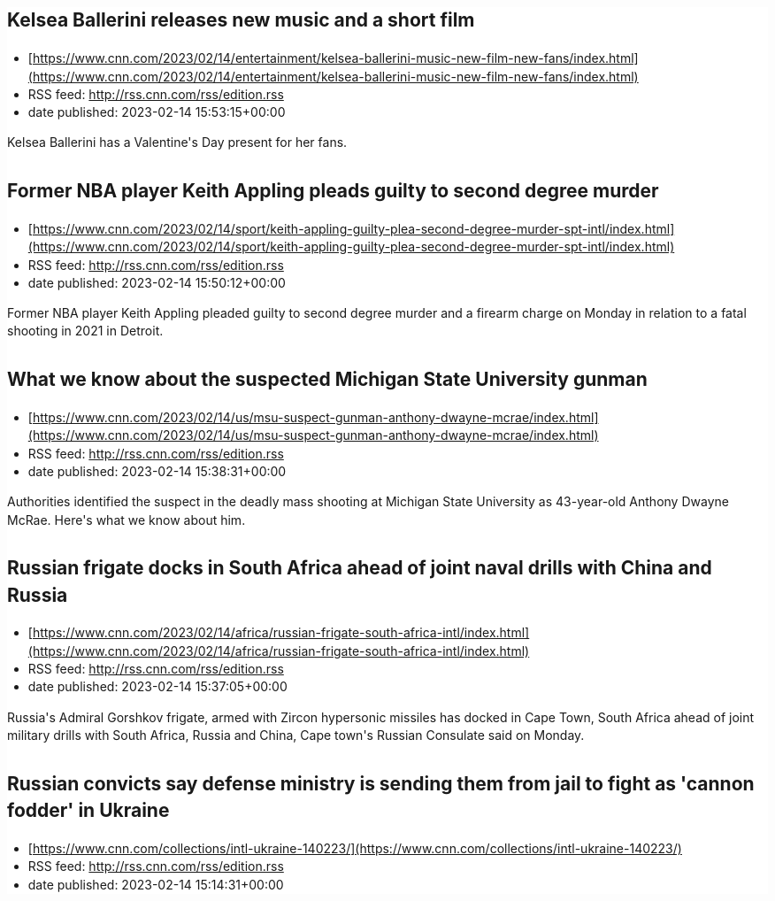 

## Kelsea Ballerini releases new music and a short film
 - [https://www.cnn.com/2023/02/14/entertainment/kelsea-ballerini-music-new-film-new-fans/index.html](https://www.cnn.com/2023/02/14/entertainment/kelsea-ballerini-music-new-film-new-fans/index.html)
 - RSS feed: http://rss.cnn.com/rss/edition.rss
 - date published: 2023-02-14 15:53:15+00:00

Kelsea Ballerini has a Valentine's Day present for her fans.

## Former NBA player Keith Appling pleads guilty to second degree murder
 - [https://www.cnn.com/2023/02/14/sport/keith-appling-guilty-plea-second-degree-murder-spt-intl/index.html](https://www.cnn.com/2023/02/14/sport/keith-appling-guilty-plea-second-degree-murder-spt-intl/index.html)
 - RSS feed: http://rss.cnn.com/rss/edition.rss
 - date published: 2023-02-14 15:50:12+00:00

Former NBA player Keith Appling pleaded guilty to second degree murder and a firearm charge on Monday in relation to a fatal shooting in 2021 in Detroit.

## What we know about the suspected Michigan State University gunman
 - [https://www.cnn.com/2023/02/14/us/msu-suspect-gunman-anthony-dwayne-mcrae/index.html](https://www.cnn.com/2023/02/14/us/msu-suspect-gunman-anthony-dwayne-mcrae/index.html)
 - RSS feed: http://rss.cnn.com/rss/edition.rss
 - date published: 2023-02-14 15:38:31+00:00

Authorities identified the suspect in the deadly mass shooting at Michigan State University as 43-year-old Anthony Dwayne McRae. Here's what we know about him.

## Russian frigate docks in South Africa ahead of joint naval drills with China and Russia
 - [https://www.cnn.com/2023/02/14/africa/russian-frigate-south-africa-intl/index.html](https://www.cnn.com/2023/02/14/africa/russian-frigate-south-africa-intl/index.html)
 - RSS feed: http://rss.cnn.com/rss/edition.rss
 - date published: 2023-02-14 15:37:05+00:00

Russia's Admiral Gorshkov frigate, armed with Zircon hypersonic missiles has docked in Cape Town, South Africa ahead of joint military drills with South Africa, Russia and China, Cape town's Russian Consulate said on Monday.

## Russian convicts say defense ministry is sending them from jail to fight as 'cannon fodder' in Ukraine
 - [https://www.cnn.com/collections/intl-ukraine-140223/](https://www.cnn.com/collections/intl-ukraine-140223/)
 - RSS feed: http://rss.cnn.com/rss/edition.rss
 - date published: 2023-02-14 15:14:31+00:00


